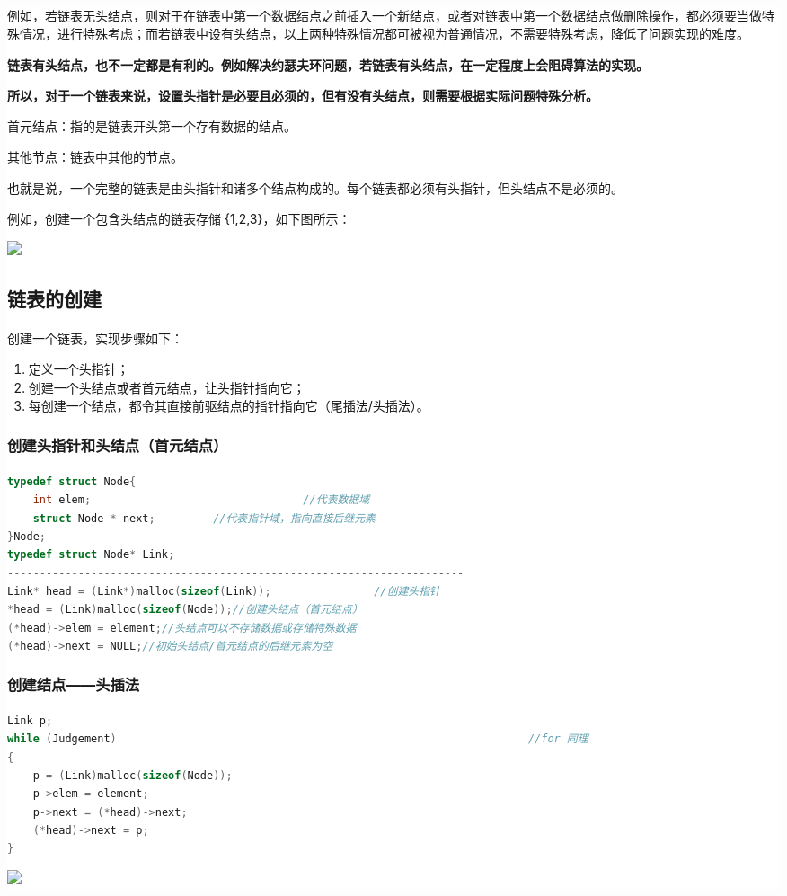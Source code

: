 例如，若链表无头结点，则对于在链表中第一个数据结点之前插入一个新结点，或者对链表中第一个数据结点做删除操作，都必须要当做特殊情况，进行特殊考虑；而若链表中设有头结点，以上两种特殊情况都可被视为普通情况，不需要特殊考虑，降低了问题实现的难度。

<strong>链表有头结点，也不一定都是有利的。例如解决约瑟夫环问题，若链表有头结点，在一定程度上会阻碍算法的实现。</strong>

<strong>所以，对于一个链表来说，设置头指针是必要且必须的，但有没有头结点，则需要根据实际问题特殊分析。</strong>

首元结点：指的是链表开头第一个存有数据的结点。

其他节点：链表中其他的节点。

也就是说，一个完整的链表是由头指针和诸多个结点构成的。每个链表都必须有头指针，但头结点不是必须的。

例如，创建一个包含头结点的链表存储 {1,2,3}，如下图所示：

![](https://cdn.xyxsw.site/boxcnjAoO54txAhnu7Ry8ExjGvc.png)

## 链表的创建

创建一个链表，实现步骤如下：

1. 定义一个头指针；
2. 创建一个头结点或者首元结点，让头指针指向它；
3. 每创建一个结点，都令其直接前驱结点的指针指向它（尾插法/头插法）。

### 创建头指针和头结点（首元结点）

```c
typedef struct Node{
    int elem;                                 //代表数据域
    struct Node * next;         //代表指针域，指向直接后继元素
}Node;
typedef struct Node* Link;
-----------------------------------------------------------------------
Link* head = (Link*)malloc(sizeof(Link));                //创建头指针
*head = (Link)malloc(sizeof(Node));//创建头结点（首元结点）
(*head)->elem = element;//头结点可以不存储数据或存储特殊数据
(*head)->next = NULL;//初始头结点/首元结点的后继元素为空
```

### 创建结点——头插法

```c
Link p;                                                                                        
while (Judgement)                                                                //for 同理
{
    p = (Link)malloc(sizeof(Node));
    p->elem = element;
    p->next = (*head)->next;
    (*head)->next = p;
}
```

![](https://cdn.xyxsw.site/boxcn8ZxT5oMkScArZjZhgM6TYb.png)
